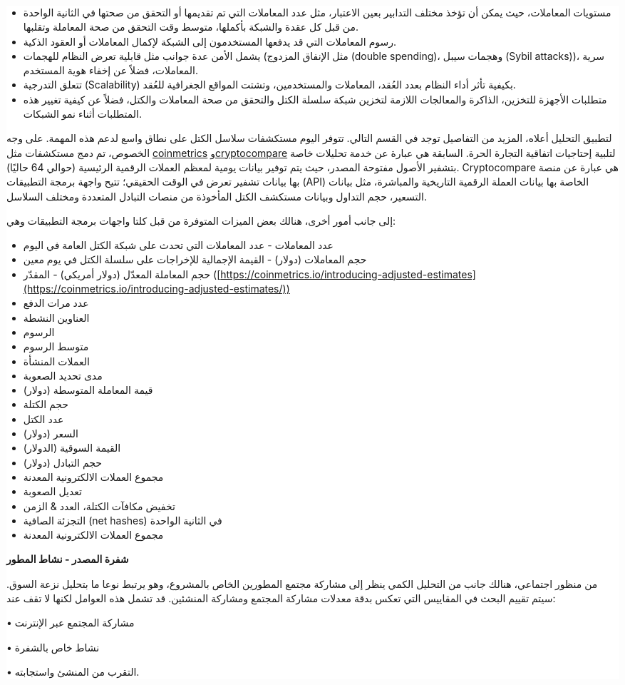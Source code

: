 * مستويات المعاملات، حيث يمكن أن تؤخذ مختلف التدابير بعين الاعتبار، مثل عدد المعاملات التي تم تقديمها أو التحقق من صحتها في الثانية الواحدة من قبل كل عقدة والشبكة بأكملها، متوسط وقت التحقق من صحة المعاملة وتقلبها.
* رسوم المعاملات التي قد يدفعها المستخدمون إلى الشبكة لإكمال المعاملات أو العقود الذكية.
* يشمل الأمن عدة جوانب مثل قابلية تعرض النظام للهجمات (مثل الإنفاق المزدوج (double spending)، وهجمات سيبل (Sybil attacks))، سرية المعاملات، فضلاً عن إخفاء هوية المستخدم.
* تتعلق التدرجية (Scalability) بكيفية تأثر أداء النظام بعدد العُقد، المعاملات والمستخدمين، وتشتت المواقع الجغرافية للعُقد.
* متطلبات الأجهزة للتخزين، الذاكرة والمعالجات اللازمة لتخزين شبكة سلسلة الكتل والتحقق من صحة المعاملات والكتل، فضلاً عن كيفية تغيير هذه المتطلبات أثناء نمو الشبكات.

لتطبيق التحليل أعلاه، المزيد من التفاصيل توجد في القسم التالي. تتوفر اليوم مستكشفات سلاسل الكتل على نطاق واسع لدعم هذه المهمة. على وجه الخصوص، تم دمج مستكشفات مثل [coinmetrics](https://coinmetrics.io/) و[cryptocompare](https://www.cryptocompare.com/) لتلبية إحتاجيات اتفاقية التجارة الحرة. السابقة هي عبارة عن خدمة تحليلات خاصة بتشفير الأصول مفتوحة المصدر، حيث يتم توفير بيانات يومية لمعظم العملات الرقمية الرئيسية (حوالي 64 حاليًا). Cryptocompare هي عبارة عن منصة بها بيانات تشفير تعرض في الوقت الحقيقي؛ تتيح واجهة برمجة التطبيقات (API) الخاصة بها بيانات العملة الرقمية التاريخية والمباشرة، مثل بيانات التسعير، حجم التداول وبيانات مستكشف الكتل المأخوذة من منصات التبادل المتعددة ومختلف السلاسل.

إلى جانب أمور أخرى، هنالك بعض الميزات المتوفرة من قبل كلتا واجهات برمجة التطبيقات وهي:

* عدد المعاملات - عدد المعاملات التي تحدث على شبكة الكتل العامة في اليوم
* حجم المعاملات (دولار) - القيمة الإجمالية للإخراجات على سلسلة الكتل في يوم معين
* حجم المعاملة المعدّل (دولار أمريكي) - المقدّر ([https://coinmetrics.io/introducing-adjusted-estimates](https://coinmetrics.io/introducing-adjusted-estimates/))
* عدد مرات الدفع
* العناوين النشطة
* الرسوم
* متوسط الرسوم
* العملات المنشأة
* مدى تحديد الصعوبة
* قيمة المعاملة المتوسطة (دولار)
* حجم الكتلة
* عدد الكتل
* السعر (دولار)
* القيمة السوقية (الدولار)
* حجم التبادل (دولار)
* مجموع العملات الالكترونية المعدنة
* تعديل الصعوبة
* تخفيض مكافآت الكتلة، العدد & الزمن
* التجزئة الصافية (net hashes) في الثانية الواحدة
* مجموع العملات الالكترونية المعدنة

**شفرة المصدر - نشاط المطور**

من منظور اجتماعي، هنالك جانب من التحليل الكمي ينظر إلى مشاركة مجتمع المطورين الخاص بالمشروع، وهو يرتبط نوعا ما بتحليل نزعة السوق. سيتم تقييم البحث في المقاييس التي تعكس بدقة معدلات مشاركة المجتمع ومشاركة ‏‏المنشئين. قد تشمل هذه العوامل لكنها لا تقف عند:

• مشاركة المجتمع عبر الإنترنت

• نشاط خاص بالشفرة

• التقرب من المنشئ واستجابته.
